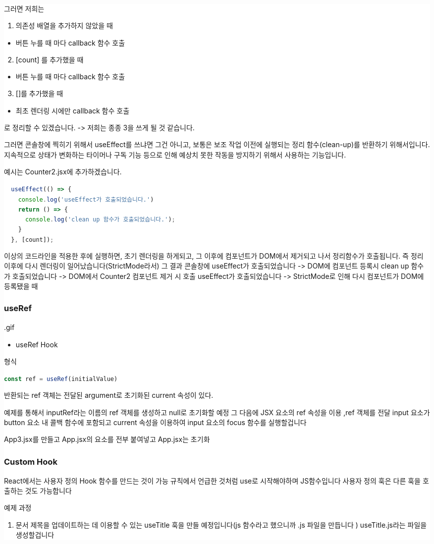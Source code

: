 그러면 저희는
1. 의존성 배열을 추가하지 않았을 때
  - 버튼 누를 때 마다 callback 함수 호출
2. [count] 를 추가했을 때
  - 버튼 누를 때 마다 callback 함수 호출
3. []를 추가했을 때
  - 최초 렌더링 시에만 callback 함수 호출


로 정리할 수 있겠습니다. -> 저희는 종종 3을 쓰게 될 것 같습니다.

그러면 콘솔창에 찍히기 위해서 useEffect를 쓰냐면 그건 아니고, 보통은 보조 작업 이전에 실행되는 정리 함수(clean-up)를 반환하기 위해서입니다. 지속적으로 상태가 변화하는 타이머나 구독 기능 등으로 인해 예상치 못한 작동을 방지하기 위해서 사용하는 기능입니다.

예시는 Counter2.jsx에 추가하겠습니다.

```jsx
  useEffect(() => {
    console.log('useEffect가 호출되었습니다.')
    return () => {
      console.log('clean up 함수가 호출되었습니다.');
    }
  }, [count]);
```

이상의 코드라인을 적용한 후에 실행하면, 초기 렌더링을 하게되고, 그 이후에 컴포넌트가 DOM에서 제거되고 나서 정리함수가 호출됩니다.
즉 정리 이후에 다시 렌더링이 일어났습니다(StrictMode라서)
그 결과 콘솔창에
useEffect가 호출되었습니다 -> DOM에 컴포넌트 등록시
clean up 함수가 호출되었습니다 -> DOM에서 Counter2 컴포넌트 제거 시 호출
useEffect가 호출되었습니다 -> StrictMode로 인해 다시 컴포넌트가 DOM에 등록됐을 때

### useRef

.gif
- useRef Hook

형식
```jsx
const ref = useRef(initialValue)
```
반환되는 ref 객체는 전달된 argument로 초기화된 current 속성이 있다.

예제를 통해서 inputRef라는 이름의 ref 객체를 생성하고 null로 초기화할 예정 그 다음에 JSX 요소의 ref 속성을 이용 ,ref 객체를 전달 input 요소가 button 요소 내 콜백 함수에 포함되고 current 속성을 이용하여 input 요소의 focus 함수를 실행할겁니다

App3.jsx를 만들고 App.jsx의 요소를 전부 붙여넣고 App.jsx는 초기화

### Custom Hook
React에서는 사용자 정의 Hook 함수를 만드는 것이 가능
규칙에서 언급한 것처럼 use로 시작해야하며 JS함수입니다
사용자 정의 훅은 다른 훅을 호출하는 것도 가능합니다

예제 과정
1. 문서 제목을 업데이트하는 데 이용할 수 있는 useTitle 훅을 만들 예정입니다(js 함수라고 했으니까 .js 파일을 만듭니다 ) useTitle.js라는 파일을 생성할겁니다

